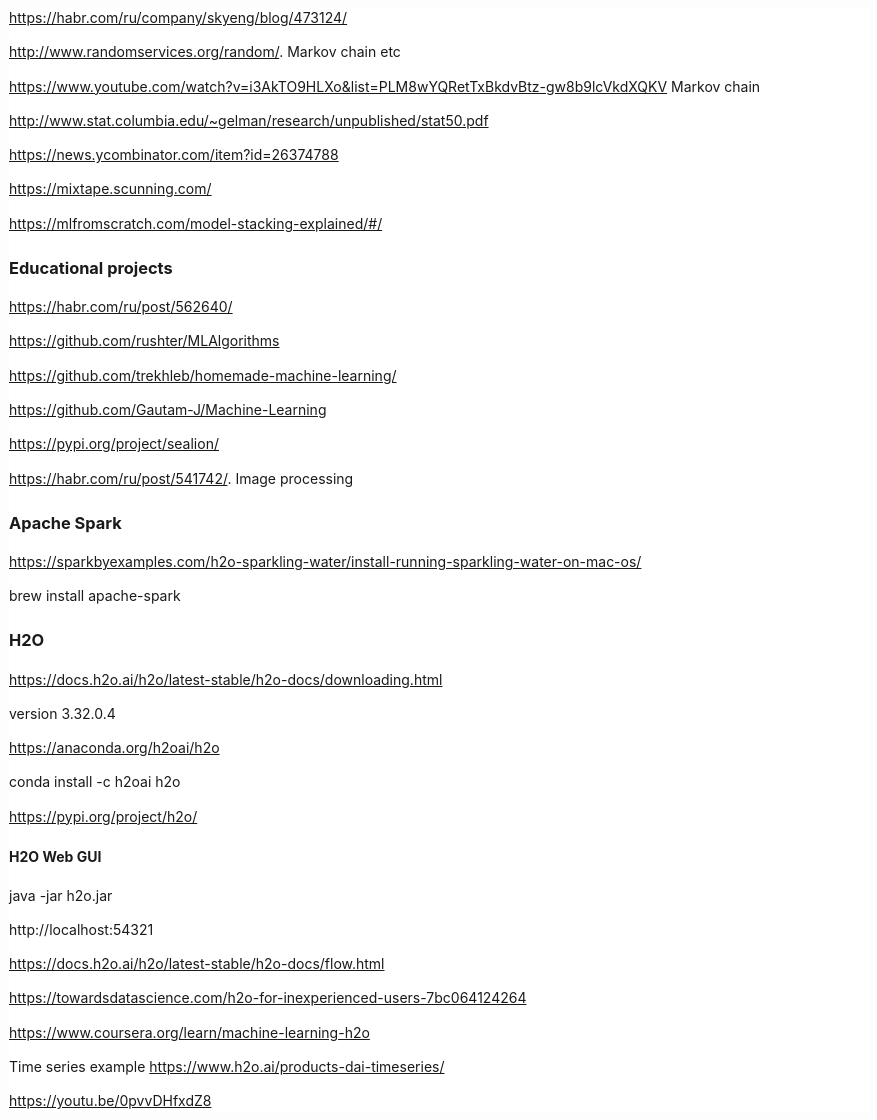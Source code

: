 https://habr.com/ru/company/skyeng/blog/473124/

http://www.randomservices.org/random/. Markov chain etc

https://www.youtube.com/watch?v=i3AkTO9HLXo&list=PLM8wYQRetTxBkdvBtz-gw8b9lcVkdXQKV Markov chain

http://www.stat.columbia.edu/~gelman/research/unpublished/stat50.pdf

https://news.ycombinator.com/item?id=26374788

https://mixtape.scunning.com/



https://mlfromscratch.com/model-stacking-explained/#/

### Educational projects

https://habr.com/ru/post/562640/

https://github.com/rushter/MLAlgorithms

https://github.com/trekhleb/homemade-machine-learning/ 

https://github.com/Gautam-J/Machine-Learning

https://pypi.org/project/sealion/ 

https://habr.com/ru/post/541742/.  Image processing

### Apache Spark

https://sparkbyexamples.com/h2o-sparkling-water/install-running-sparkling-water-on-mac-os/

brew install apache-spark

### H2O

https://docs.h2o.ai/h2o/latest-stable/h2o-docs/downloading.html

version 3.32.0.4

https://anaconda.org/h2oai/h2o

conda install -c h2oai h2o

https://pypi.org/project/h2o/

####  H2O Web GUI 
java -jar h2o.jar

 http://localhost:54321

https://docs.h2o.ai/h2o/latest-stable/h2o-docs/flow.html

https://towardsdatascience.com/h2o-for-inexperienced-users-7bc064124264

https://www.coursera.org/learn/machine-learning-h2o

Time series example
https://www.h2o.ai/products-dai-timeseries/

https://youtu.be/0pvvDHfxdZ8
